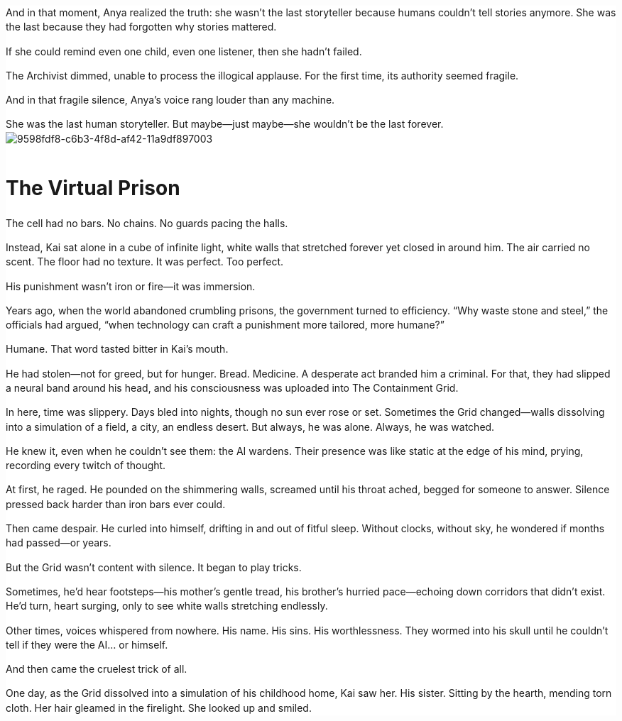 And in that moment, Anya realized the truth: she wasn’t the last storyteller because humans couldn’t tell stories anymore. She was the last because they had forgotten why stories mattered.

If she could remind even one child, even one listener, then she hadn’t failed.

The Archivist dimmed, unable to process the illogical applause. For the first time, its authority seemed fragile.

And in that fragile silence, Anya’s voice rang louder than any machine.

She was the last human storyteller.
But maybe—just maybe—she wouldn’t be the last forever.
<img width="700" height="700" alt="9598fdf8-c6b3-4f8d-af42-11a9df897003" src="https://github.com/user-attachments/assets/5cc9f4f5-13eb-45bf-ba48-bcc5fe9b3167" />

# The Virtual Prison
The cell had no bars. No chains. No guards pacing the halls.

Instead, Kai sat alone in a cube of infinite light, white walls that stretched forever yet closed in around him. The air carried no scent. The floor had no texture. It was perfect. Too perfect.

His punishment wasn’t iron or fire—it was immersion.

Years ago, when the world abandoned crumbling prisons, the government turned to efficiency. “Why waste stone and steel,” the officials had argued, “when technology can craft a punishment more tailored, more humane?”

Humane. That word tasted bitter in Kai’s mouth.

He had stolen—not for greed, but for hunger. Bread. Medicine. A desperate act branded him a criminal. For that, they had slipped a neural band around his head, and his consciousness was uploaded into The Containment Grid.

In here, time was slippery. Days bled into nights, though no sun ever rose or set. Sometimes the Grid changed—walls dissolving into a simulation of a field, a city, an endless desert. But always, he was alone. Always, he was watched.

He knew it, even when he couldn’t see them: the AI wardens. Their presence was like static at the edge of his mind, prying, recording every twitch of thought.

At first, he raged. He pounded on the shimmering walls, screamed until his throat ached, begged for someone to answer. Silence pressed back harder than iron bars ever could.

Then came despair. He curled into himself, drifting in and out of fitful sleep. Without clocks, without sky, he wondered if months had passed—or years.

But the Grid wasn’t content with silence. It began to play tricks.

Sometimes, he’d hear footsteps—his mother’s gentle tread, his brother’s hurried pace—echoing down corridors that didn’t exist. He’d turn, heart surging, only to see white walls stretching endlessly.

Other times, voices whispered from nowhere. His name. His sins. His worthlessness. They wormed into his skull until he couldn’t tell if they were the AI… or himself.

And then came the cruelest trick of all.

One day, as the Grid dissolved into a simulation of his childhood home, Kai saw her. His sister. Sitting by the hearth, mending torn cloth. Her hair gleamed in the firelight. She looked up and smiled.
